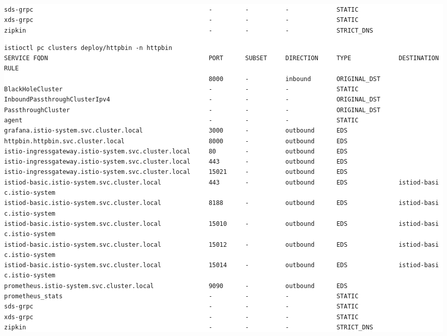```shell
sds-grpc                                                -         -          -             STATIC           
xds-grpc                                                -         -          -             STATIC           
zipkin                                                  -         -          -             STRICT_DNS
```
```shell
istioctl pc clusters deploy/httpbin -n httpbin
SERVICE FQDN                                            PORT      SUBSET     DIRECTION     TYPE             DESTINATION RULE
                                                        8000      -          inbound       ORIGINAL_DST     
BlackHoleCluster                                        -         -          -             STATIC           
InboundPassthroughClusterIpv4                           -         -          -             ORIGINAL_DST     
PassthroughCluster                                      -         -          -             ORIGINAL_DST     
agent                                                   -         -          -             STATIC           
grafana.istio-system.svc.cluster.local                  3000      -          outbound      EDS              
httpbin.httpbin.svc.cluster.local                       8000      -          outbound      EDS              
istio-ingressgateway.istio-system.svc.cluster.local     80        -          outbound      EDS              
istio-ingressgateway.istio-system.svc.cluster.local     443       -          outbound      EDS              
istio-ingressgateway.istio-system.svc.cluster.local     15021     -          outbound      EDS              
istiod-basic.istio-system.svc.cluster.local             443       -          outbound      EDS              istiod-basic.istio-system
istiod-basic.istio-system.svc.cluster.local             8188      -          outbound      EDS              istiod-basic.istio-system
istiod-basic.istio-system.svc.cluster.local             15010     -          outbound      EDS              istiod-basic.istio-system
istiod-basic.istio-system.svc.cluster.local             15012     -          outbound      EDS              istiod-basic.istio-system
istiod-basic.istio-system.svc.cluster.local             15014     -          outbound      EDS              istiod-basic.istio-system
prometheus.istio-system.svc.cluster.local               9090      -          outbound      EDS              
prometheus_stats                                        -         -          -             STATIC           
sds-grpc                                                -         -          -             STATIC           
xds-grpc                                                -         -          -             STATIC           
zipkin                                                  -         -          -             STRICT_DNS
```
